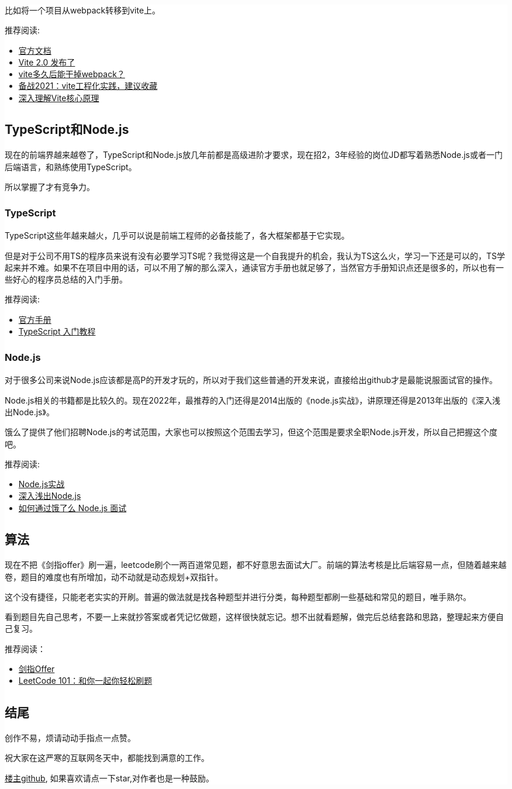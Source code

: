 比如将一个项目从webpack转移到vite上。

推荐阅读:
* [官方文档](https://cn.vitejs.dev/guide/#using-unreleased-commits)
* [Vite 2.0 发布了](https://zhuanlan.zhihu.com/p/351147547)
* [vite多久后能干掉webpack？](https://www.zhihu.com/question/477139054)
* [备战2021：vite工程化实践，建议收藏](https://juejin.cn/post/6910014283707318279)
* [深入理解Vite核心原理](https://juejin.cn/post/7064853960636989454)

## TypeScript和Node.js
现在的前端界越来越卷了，TypeScript和Node.js放几年前都是高级进阶才要求，现在招2，3年经验的岗位JD都写着熟悉Node.js或者一门后端语言，和熟练使用TypeScript。

所以掌握了才有竞争力。
### TypeScript
TypeScript这些年越来越火，几乎可以说是前端工程师的必备技能了，各大框架都基于它实现。

但是对于公司不用TS的程序员来说有没有必要学习TS呢？我觉得这是一个自我提升的机会，我认为TS这么火，学习一下还是可以的，TS学起来并不难。如果不在项目中用的话，可以不用了解的那么深入，通读官方手册也就足够了，当然官方手册知识点还是很多的，所以也有一些好心的程序员总结的入门手册。

推荐阅读:
* [官方手册](https://www.typescriptlang.org/docs/handbook/basic-types.html)
* [TypeScript 入门教程](http://ts.xcatliu.com/)


### Node.js
对于很多公司来说Node.js应该都是高P的开发才玩的，所以对于我们这些普通的开发来说，直接给出github才是最能说服面试官的操作。

Node.js相关的书籍都是比较久的。现在2022年，最推荐的入门还得是2014出版的《node.js实战》，讲原理还得是2013年出版的《深入浅出Node.js》。

饿么了提供了他们招聘Node.js的考试范围，大家也可以按照这个范围去学习，但这个范围是要求全职Node.js开发，所以自己把握这个度吧。

推荐阅读:
* [Node.js实战](https://book.douban.com/subject/25870705/)
* [深入浅出Node.js](https://book.douban.com/subject/25768396/)
* [如何通过饿了么 Node.js 面试](https://elemefe.github.io/node-interview/#/sections/zh-cn/?id=%e5%a6%82%e4%bd%95%e9%80%9a%e8%bf%87%e9%a5%bf%e4%ba%86%e4%b9%88-nodejs-%e9%9d%a2%e8%af%95)

## 算法
现在不把《剑指offer》刷一遍，leetcode刷个一两百道常见题，都不好意思去面试大厂。前端的算法考核是比后端容易一点，但随着越来越卷，题目的难度也有所增加，动不动就是动态规划+双指针。

这个没有捷径，只能老老实实的开刷。普遍的做法就是找各种题型并进行分类，每种题型都刷一些基础和常见的题目，唯手熟尔。

看到题目先自己思考，不要一上来就抄答案或者凭记忆做题，这样很快就忘记。想不出就看题解，做完后总结套路和思路，整理起来方便自己复习。

推荐阅读：
* [剑指Offer](https://book.douban.com/subject/27008702/)
* [LeetCode 101：和你一起你轻松刷题](https://github.com/changgyhub/leetcode_101)

## 结尾
创作不易，烦请动动手指点一点赞。

祝大家在这严寒的互联网冬天中，都能找到满意的工作。

[楼主github](https://github.com/zhangwinwin/FEBlog/), 如果喜欢请点一下star,对作者也是一种鼓励。 